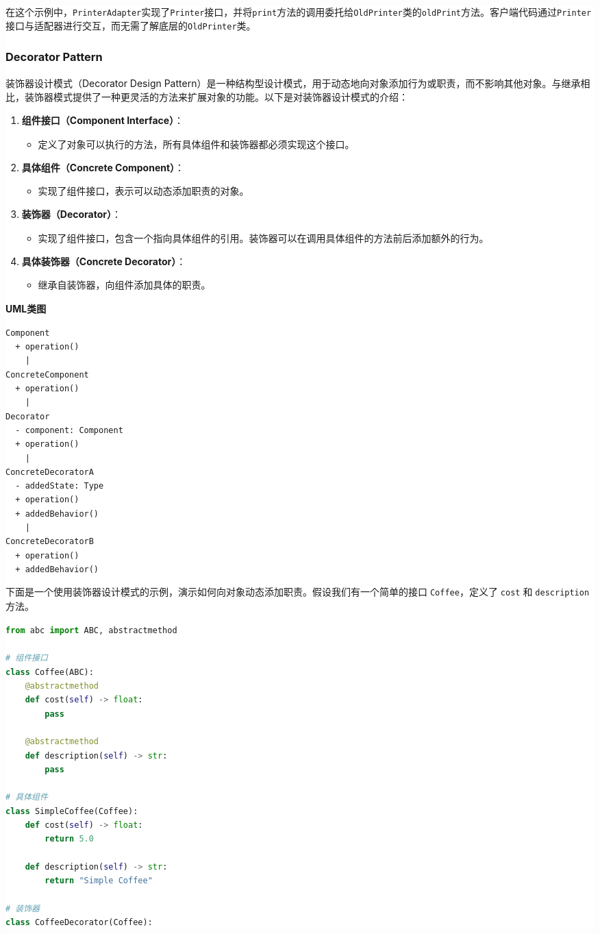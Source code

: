 在这个示例中，`PrinterAdapter`实现了`Printer`接口，并将`print`方法的调用委托给`OldPrinter`类的`oldPrint`方法。客户端代码通过`Printer`接口与适配器进行交互，而无需了解底层的`OldPrinter`类。

### Decorator Pattern

装饰器设计模式（Decorator Design Pattern）是一种结构型设计模式，用于动态地向对象添加行为或职责，而不影响其他对象。与继承相比，装饰器模式提供了一种更灵活的方法来扩展对象的功能。以下是对装饰器设计模式的介绍：

1. **组件接口（Component Interface）**：
   - 定义了对象可以执行的方法，所有具体组件和装饰器都必须实现这个接口。

2. **具体组件（Concrete Component）**：
   - 实现了组件接口，表示可以动态添加职责的对象。

3. **装饰器（Decorator）**：
   - 实现了组件接口，包含一个指向具体组件的引用。装饰器可以在调用具体组件的方法前后添加额外的行为。

4. **具体装饰器（Concrete Decorator）**：
   - 继承自装饰器，向组件添加具体的职责。

**UML类图**

```
Component
  + operation()
    |
ConcreteComponent
  + operation()
    |
Decorator
  - component: Component
  + operation()
    |
ConcreteDecoratorA
  - addedState: Type
  + operation()
  + addedBehavior()
    |
ConcreteDecoratorB
  + operation()
  + addedBehavior()
```

下面是一个使用装饰器设计模式的示例，演示如何向对象动态添加职责。假设我们有一个简单的接口 `Coffee`，定义了 `cost` 和 `description` 方法。

```python
from abc import ABC, abstractmethod

# 组件接口
class Coffee(ABC):
    @abstractmethod
    def cost(self) -> float:
        pass

    @abstractmethod
    def description(self) -> str:
        pass

# 具体组件
class SimpleCoffee(Coffee):
    def cost(self) -> float:
        return 5.0

    def description(self) -> str:
        return "Simple Coffee"

# 装饰器
class CoffeeDecorator(Coffee):
```